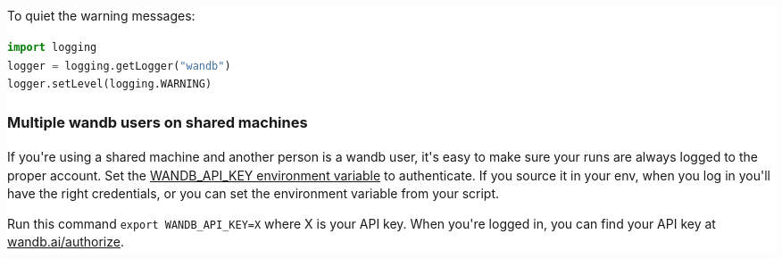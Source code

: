 To quiet the warning messages:

```python
import logging
logger = logging.getLogger("wandb")
logger.setLevel(logging.WARNING)
```

### Multiple wandb users on shared machines

If you're using a shared machine and another person is a wandb user, it's easy to make sure your runs are always logged to the proper account. Set the [WANDB\_API\_KEY environment variable](environment-variables.md) to authenticate. If you source it in your env, when you log in you'll have the right credentials, or you can set the environment variable from your script.

Run this command `export WANDB_API_KEY=X` where X is your API key. When you're logged in, you can find your API key at [wandb.ai/authorize](https://app.wandb.ai/authorize). 

